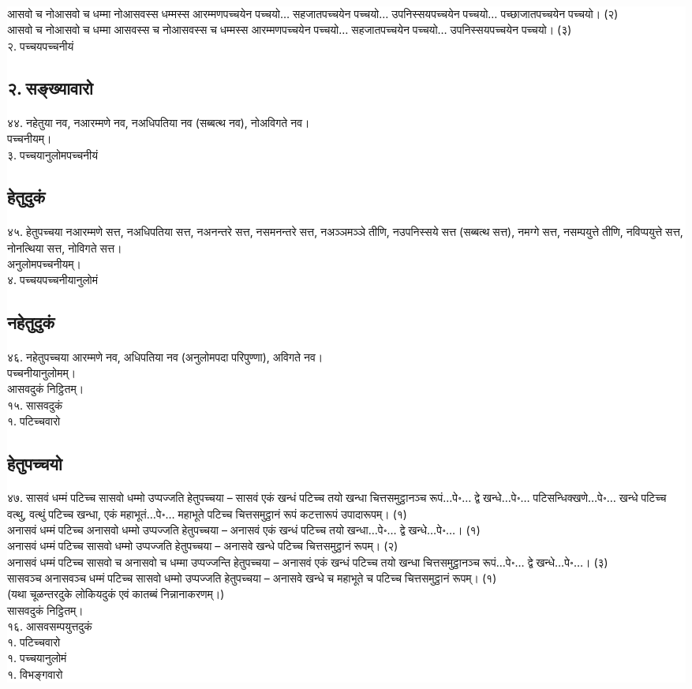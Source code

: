आसवो च नोआसवो च धम्मा नोआसवस्स धम्मस्स आरम्मणपच्चयेन पच्चयो… सहजातपच्चयेन पच्चयो… उपनिस्सयपच्चयेन पच्चयो… पच्छाजातपच्चयेन पच्चयो। (२)  
आसवो च नोआसवो च धम्मा आसवस्स च नोआसवस्स च धम्मस्स आरम्मणपच्चयेन पच्चयो… सहजातपच्चयेन पच्चयो… उपनिस्सयपच्चयेन पच्चयो। (३)  
२. पच्चयपच्चनीयं  


## २. सङ्ख्यावारो

४४. नहेतुया नव, नआरम्मणे नव, नअधिपतिया नव (सब्बत्थ नव), नोअविगते नव।  
पच्चनीयम्।  
३. पच्चयानुलोमपच्चनीयं  


## हेतुदुकं

४५. हेतुपच्चया नआरम्मणे सत्त, नअधिपतिया सत्त, नअनन्तरे सत्त, नसमनन्तरे सत्त, नअञ्ञमञ्ञे तीणि, नउपनिस्सये सत्त (सब्बत्थ सत्त), नमग्गे सत्त, नसम्पयुत्ते तीणि, नविप्पयुत्ते सत्त, नोनत्थिया सत्त, नोविगते सत्त।  
अनुलोमपच्चनीयम्।  
४. पच्चयपच्चनीयानुलोमं  


## नहेतुदुकं

४६. नहेतुपच्चया आरम्मणे नव, अधिपतिया नव (अनुलोमपदा परिपुण्णा), अविगते नव।  
पच्चनीयानुलोमम्।  
आसवदुकं निट्ठितम्।  
१५. सासवदुकं  
१. पटिच्चवारो  


## हेतुपच्चयो

४७. सासवं धम्मं पटिच्च सासवो धम्मो उप्पज्जति हेतुपच्चया – सासवं एकं खन्धं पटिच्च तयो खन्धा चित्तसमुट्ठानञ्च रूपं…पे॰… द्वे खन्धे…पे॰… पटिसन्धिक्खणे…पे॰… खन्धे पटिच्च वत्थु, वत्थुं पटिच्च खन्धा, एकं महाभूतं…पे॰… महाभूते पटिच्च चित्तसमुट्ठानं रूपं कटत्तारूपं उपादारूपम्। (१)  
अनासवं धम्मं पटिच्च अनासवो धम्मो उप्पज्जति हेतुपच्चया – अनासवं एकं खन्धं पटिच्च तयो खन्धा…पे॰… द्वे खन्धे…पे॰…। (१)  
अनासवं धम्मं पटिच्च सासवो धम्मो उप्पज्जति हेतुपच्चया – अनासवे खन्धे पटिच्च चित्तसमुट्ठानं रूपम्। (२)  
अनासवं धम्मं पटिच्च सासवो च अनासवो च धम्मा उप्पज्जन्ति हेतुपच्चया – अनासवं एकं खन्धं पटिच्च तयो खन्धा चित्तसमुट्ठानञ्च रूपं…पे॰… द्वे खन्धे…पे॰…। (३)  
सासवञ्च अनासवञ्च धम्मं पटिच्च सासवो धम्मो उप्पज्जति हेतुपच्चया – अनासवे खन्धे च महाभूते च पटिच्च चित्तसमुट्ठानं रूपम्। (१)  
(यथा चूळन्तरदुके लोकियदुकं एवं कातब्बं निन्नानाकरणम्।)  
सासवदुकं निट्ठितम्।  
१६. आसवसम्पयुत्तदुकं  
१. पटिच्चवारो  
१. पच्चयानुलोमं  
१. विभङ्गवारो  
